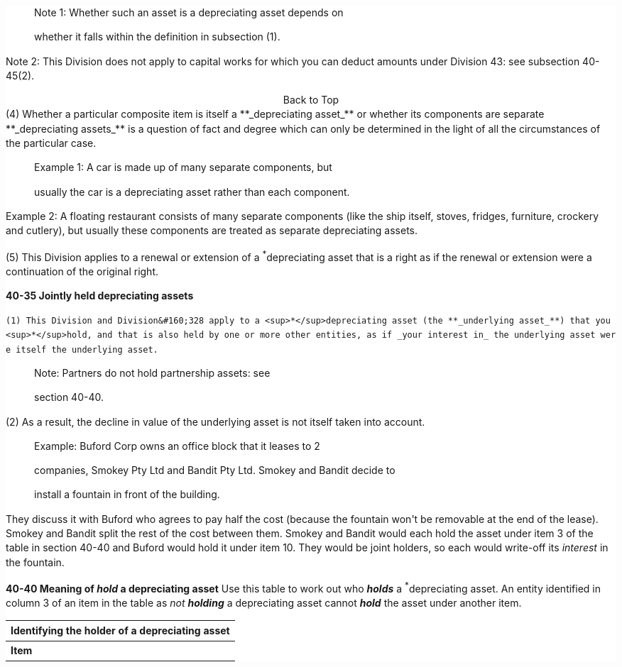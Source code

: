 <dl compact=""><dt></dt><dd>

Note 1:	Whether such an asset is a depreciating asset depends on

whether it falls within the definition in subsection&#160;(1).</dd> Note 2:	This Division does not apply to capital works for which you can deduct amounts under Division&#160;43: see subsection 40-45(2).</dl> 
<center>Back to Top</center>
 	(4)	Whether a particular composite item is itself a **_depreciating asset_** or whether its components are separate **_depreciating assets_** is a question of fact and degree which can only be determined in the light of all the circumstances of the particular case.

<dl compact=""><dt></dt><dd>

Example 1:	A car is made up of many separate components, but

usually the car is a depreciating asset rather than each component.</dd> Example 2:	A floating restaurant consists of many separate components (like the ship itself, stoves, fridges, furniture, crockery and cutlery), but usually these components are treated as separate depreciating assets.</dl> 	(5)	This Division applies to a renewal or extension of a <sup>*</sup>depreciating asset that is a right as if the renewal or extension were a continuation of the original right. 

**40-35  Jointly held depreciating assets**

	(1)	This Division and Division&#160;328 apply to a <sup>*</sup>depreciating asset (the **_underlying asset_**) that you <sup>*</sup>hold, and that is also held by one or more other entities, as if _your interest in_ the underlying asset were itself the underlying asset.

<dl compact=""><dt></dt><dd>

Note:	Partners do not hold partnership assets: see

section&#160;40-40.</dd></dl> 	(2)	As a result, the decline in value of the underlying asset is not itself taken into account.

<dl compact=""><dt></dt><dd>

Example:	Buford Corp owns an office block that it leases to 2

companies, Smokey Pty Ltd and Bandit Pty Ltd. Smokey and Bandit decide to

install a fountain in front of the building.</dd> 	They discuss it with Buford who agrees to pay half the cost (because the fountain won't be removable at the end of the lease). Smokey and Bandit split the rest of the cost between them. 	Smokey and Bandit would each hold the asset under item&#160;3 of the table in section&#160;40-40 and Buford would hold it under item&#160;10\. They would be joint holders, so each would write-off its _interest_ in the fountain. </dl> **40-40  Meaning of _hold_ a depreciating asset** 		Use this table to work out who **_holds_** a <sup>*</sup>depreciating asset. An entity identified in column 3 of an item in the table as _not_ **_holding_** a depreciating asset cannot **_hold_** the asset under another item.

<table><tr align="left">
  <th colspan="1" align="left">
    <b>Identifying the holder of a depreciating asset</b>

  </th>
</tr>
<tr align="left">
  <th colspan="1" align="left">
    <b>Item</b>

